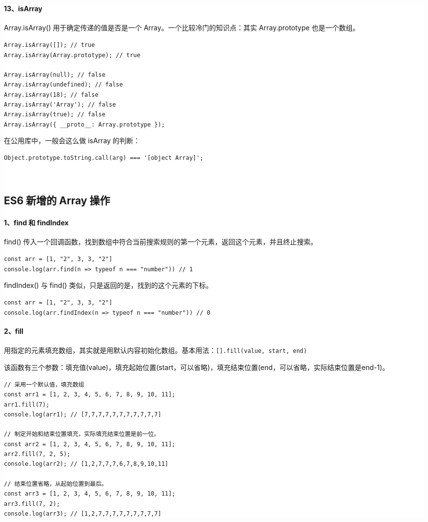 #### 13、isArray

Array.isArray() 用于确定传递的值是否是一个 Array。一个比较冷门的知识点：其实 Array.prototype 也是一个数组。
```
Array.isArray([]); // true
Array.isArray(Array.prototype); // true

Array.isArray(null); // false
Array.isArray(undefined); // false
Array.isArray(18); // false
Array.isArray('Array'); // false
Array.isArray(true); // false
Array.isArray({ __proto__: Array.prototype });
```

在公用库中，一般会这么做 isArray 的判断：
```
Object.prototype.toString.call(arg) === '[object Array]';
```

&nbsp;

## ES6 新增的 Array 操作

#### 1、find 和 findIndex

find() 传入一个回调函数，找到数组中符合当前搜索规则的第一个元素，返回这个元素，并且终止搜索。
```
const arr = [1, "2", 3, 3, "2"]
console.log(arr.find(n => typeof n === "number")) // 1
```

findIndex() 与 find() 类似，只是返回的是，找到的这个元素的下标。

```
const arr = [1, "2", 3, 3, "2"]
console.log(arr.findIndex(n => typeof n === "number")) // 0
```

#### 2、fill

用指定的元素填充数组，其实就是用默认内容初始化数组。基本用法：`[].fill(value, start, end)`

该函数有三个参数：填充值(value)，填充起始位置(start，可以省略)，填充结束位置(end，可以省略，实际结束位置是end-1)。

```
// 采用一个默认值，填充数组
const arr1 = [1, 2, 3, 4, 5, 6, 7, 8, 9, 10, 11];
arr1.fill(7);
console.log(arr1); // [7,7,7,7,7,7,7,7,7,7,7]

// 制定开始和结束位置填充，实际填充结束位置是前一位。
const arr2 = [1, 2, 3, 4, 5, 6, 7, 8, 9, 10, 11];
arr2.fill(7, 2, 5);
console.log(arr2); // [1,2,7,7,7,6,7,8,9,10,11]

// 结束位置省略，从起始位置到最后。
const arr3 = [1, 2, 3, 4, 5, 6, 7, 8, 9, 10, 11];
arr3.fill(7, 2);
console.log(arr3); // [1,2,7,7,7,7,7,7,7,7,7]
```
